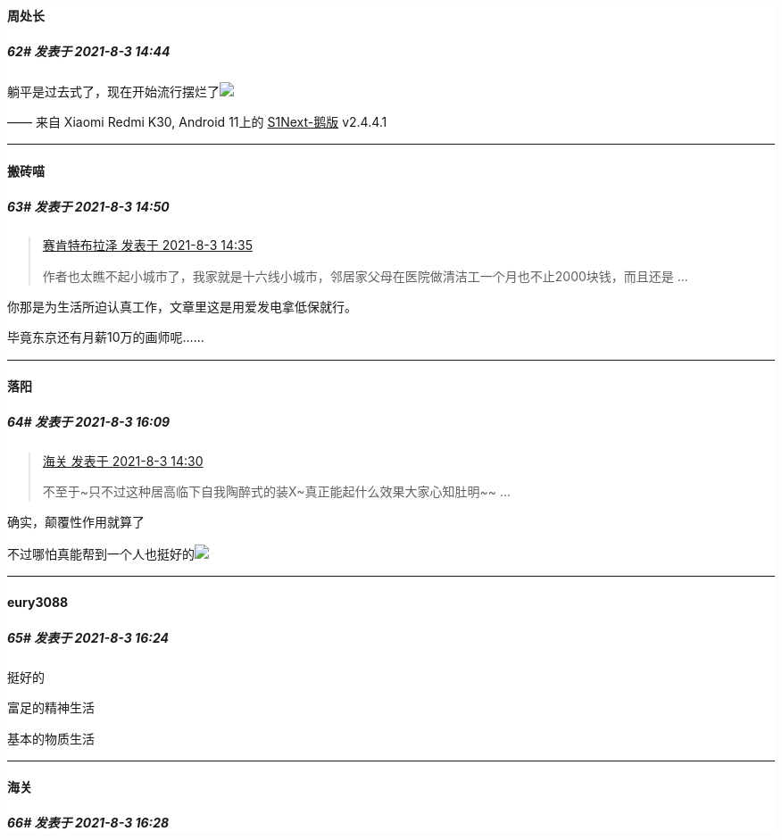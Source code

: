 ####  周处长  
##### 62#       发表于 2021-8-3 14:44


躺平是过去式了，现在开始流行摆烂了<img src="https://static.saraba1st.com/image/smiley/face2017/003.png" referrerpolicy="no-referrer">

—— 来自 Xiaomi Redmi K30, Android 11上的 [S1Next-鹅版](https://github.com/ykrank/S1-Next/releases) v2.4.4.1


*****

####  搬砖喵  
##### 63#       发表于 2021-8-3 14:50


<blockquote><a href="httphttps://bbs.saraba1st.com/2b/forum.php?mod=redirect&amp;goto=findpost&amp;pid=52221271&amp;ptid=2018865" target="_blank">赛肯特布拉泽 发表于 2021-8-3 14:35</a>

作者也太瞧不起小城市了，我家就是十六线小城市，邻居家父母在医院做清洁工一个月也不止2000块钱，而且还是 ...</blockquote>
你那是为生活所迫认真工作，文章里这是用爱发电拿低保就行。

毕竟东京还有月薪10万的画师呢……


*****

####  落阳  
##### 64#       发表于 2021-8-3 16:09


<blockquote><a href="httphttps://bbs.saraba1st.com/2b/forum.php?mod=redirect&amp;goto=findpost&amp;pid=52221232&amp;ptid=2018865" target="_blank">海关 发表于 2021-8-3 14:30</a>

不至于~只不过这种居高临下自我陶醉式的装X~真正能起什么效果大家心知肚明~~ ...</blockquote>
确实，颠覆性作用就算了

不过哪怕真能帮到一个人也挺好的<img src="https://static.saraba1st.com/image/smiley/face2017/075.png" referrerpolicy="no-referrer">


*****

####  eury3088  
##### 65#       发表于 2021-8-3 16:24


挺好的


富足的精神生活

基本的物质生活


*****

####  海关  
##### 66#       发表于 2021-8-3 16:28
